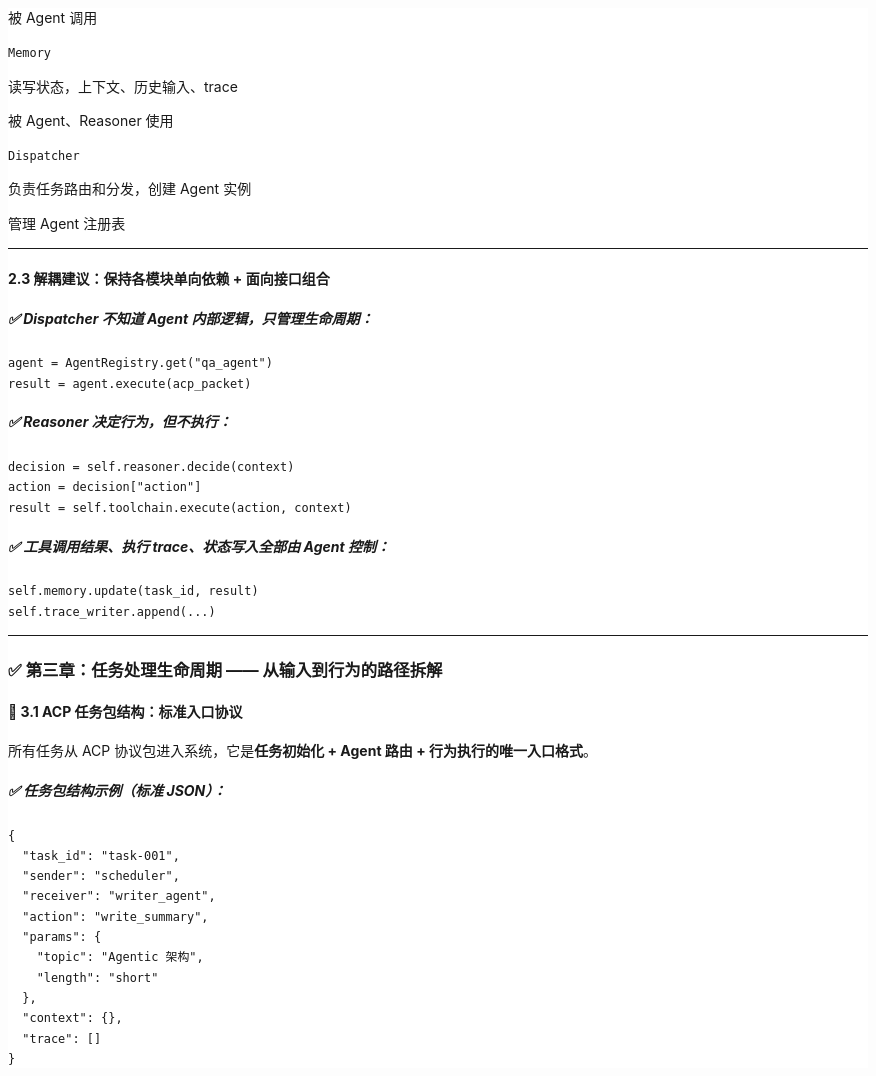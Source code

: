 被 Agent 调用

`Memory`

读写状态，上下文、历史输入、trace

被 Agent、Reasoner 使用

`Dispatcher`

负责任务路由和分发，创建 Agent 实例

管理 Agent 注册表

* * *

#### 2.3 解耦建议：保持各模块单向依赖 + 面向接口组合

##### ✅ Dispatcher 不知道 Agent 内部逻辑，只管理生命周期：

    agent = AgentRegistry.get("qa_agent")
    result = agent.execute(acp_packet)
    

##### ✅ Reasoner 决定行为，但不执行：

    decision = self.reasoner.decide(context)
    action = decision["action"]
    result = self.toolchain.execute(action, context)
    

##### ✅ 工具调用结果、执行 trace、状态写入全部由 Agent 控制：

    self.memory.update(task_id, result)
    self.trace_writer.append(...)
    

* * *

### ✅ 第三章：任务处理生命周期 —— 从输入到行为的路径拆解

#### 🧩 3.1 ACP 任务包结构：标准入口协议

所有任务从 ACP 协议包进入系统，它是**任务初始化 + Agent 路由 + 行为执行的唯一入口格式**。

##### ✅ 任务包结构示例（标准 JSON）：

    {
      "task_id": "task-001",
      "sender": "scheduler",
      "receiver": "writer_agent",
      "action": "write_summary",
      "params": {
        "topic": "Agentic 架构",
        "length": "short"
      },
      "context": {},
      "trace": []
    }
    